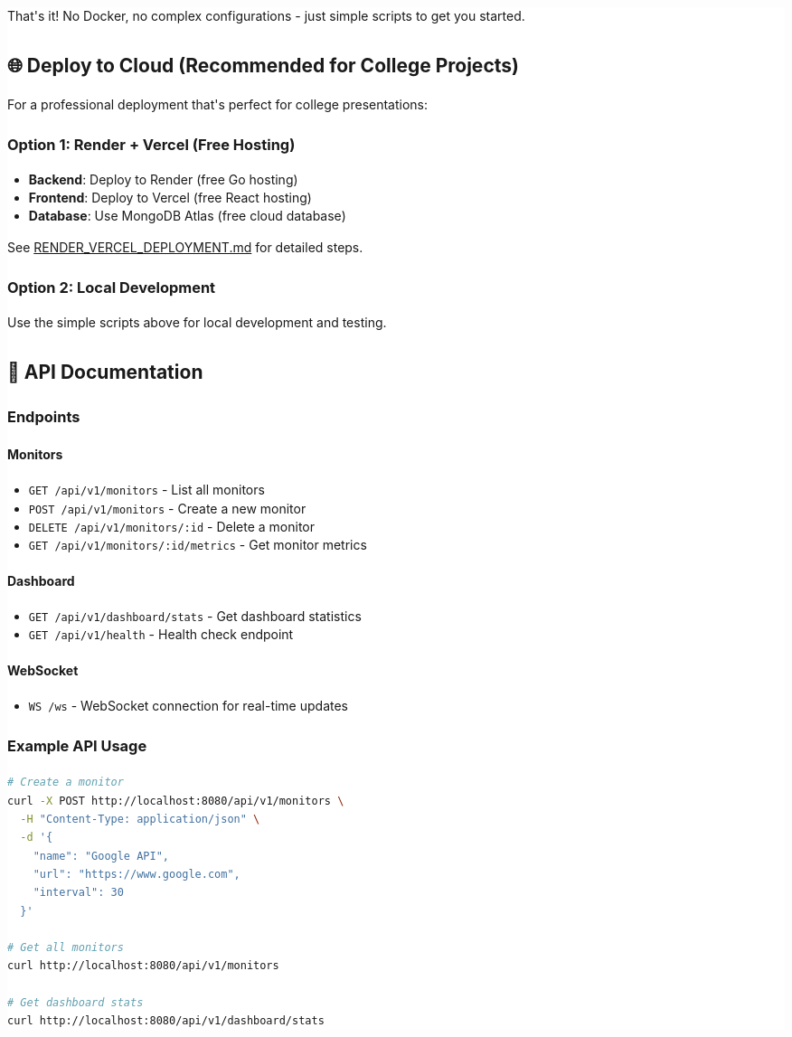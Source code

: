 That's it! No Docker, no complex configurations - just simple scripts to get you started.

## 🌐 Deploy to Cloud (Recommended for College Projects)

For a professional deployment that's perfect for college presentations:

### Option 1: Render + Vercel (Free Hosting)
- **Backend**: Deploy to Render (free Go hosting)
- **Frontend**: Deploy to Vercel (free React hosting)  
- **Database**: Use MongoDB Atlas (free cloud database)

See [RENDER_VERCEL_DEPLOYMENT.md](./RENDER_VERCEL_DEPLOYMENT.md) for detailed steps.

### Option 2: Local Development
Use the simple scripts above for local development and testing.

## 📖 API Documentation

### Endpoints

#### Monitors
- `GET /api/v1/monitors` - List all monitors
- `POST /api/v1/monitors` - Create a new monitor
- `DELETE /api/v1/monitors/:id` - Delete a monitor
- `GET /api/v1/monitors/:id/metrics` - Get monitor metrics

#### Dashboard
- `GET /api/v1/dashboard/stats` - Get dashboard statistics
- `GET /api/v1/health` - Health check endpoint

#### WebSocket
- `WS /ws` - WebSocket connection for real-time updates

### Example API Usage

```bash
# Create a monitor
curl -X POST http://localhost:8080/api/v1/monitors \
  -H "Content-Type: application/json" \
  -d '{
    "name": "Google API",
    "url": "https://www.google.com",
    "interval": 30
  }'

# Get all monitors
curl http://localhost:8080/api/v1/monitors

# Get dashboard stats
curl http://localhost:8080/api/v1/dashboard/stats
```
